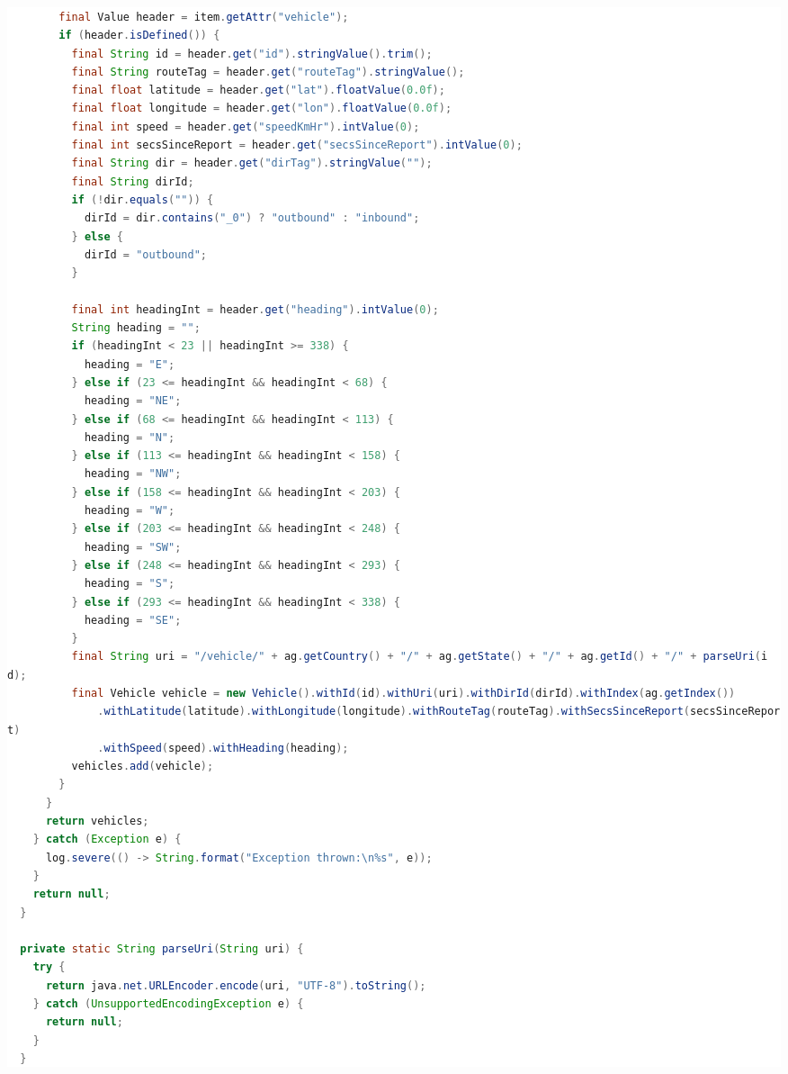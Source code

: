 ```java
        final Value header = item.getAttr("vehicle");
        if (header.isDefined()) {
          final String id = header.get("id").stringValue().trim();
          final String routeTag = header.get("routeTag").stringValue();
          final float latitude = header.get("lat").floatValue(0.0f);
          final float longitude = header.get("lon").floatValue(0.0f);
          final int speed = header.get("speedKmHr").intValue(0);
          final int secsSinceReport = header.get("secsSinceReport").intValue(0);
          final String dir = header.get("dirTag").stringValue("");
          final String dirId;
          if (!dir.equals("")) {
            dirId = dir.contains("_0") ? "outbound" : "inbound";
          } else {
            dirId = "outbound";
          }

          final int headingInt = header.get("heading").intValue(0);
          String heading = "";
          if (headingInt < 23 || headingInt >= 338) {
            heading = "E";
          } else if (23 <= headingInt && headingInt < 68) {
            heading = "NE";
          } else if (68 <= headingInt && headingInt < 113) {
            heading = "N";
          } else if (113 <= headingInt && headingInt < 158) {
            heading = "NW";
          } else if (158 <= headingInt && headingInt < 203) {
            heading = "W";
          } else if (203 <= headingInt && headingInt < 248) {
            heading = "SW";
          } else if (248 <= headingInt && headingInt < 293) {
            heading = "S";
          } else if (293 <= headingInt && headingInt < 338) {
            heading = "SE";
          }
          final String uri = "/vehicle/" + ag.getCountry() + "/" + ag.getState() + "/" + ag.getId() + "/" + parseUri(id);
          final Vehicle vehicle = new Vehicle().withId(id).withUri(uri).withDirId(dirId).withIndex(ag.getIndex())
              .withLatitude(latitude).withLongitude(longitude).withRouteTag(routeTag).withSecsSinceReport(secsSinceReport)
              .withSpeed(speed).withHeading(heading);
          vehicles.add(vehicle);
        }
      }
      return vehicles;
    } catch (Exception e) {
      log.severe(() -> String.format("Exception thrown:\n%s", e));
    }
    return null;
  }

  private static String parseUri(String uri) {
    try {
      return java.net.URLEncoder.encode(uri, "UTF-8").toString();
    } catch (UnsupportedEncodingException e) {
      return null;
    }
  }
```
